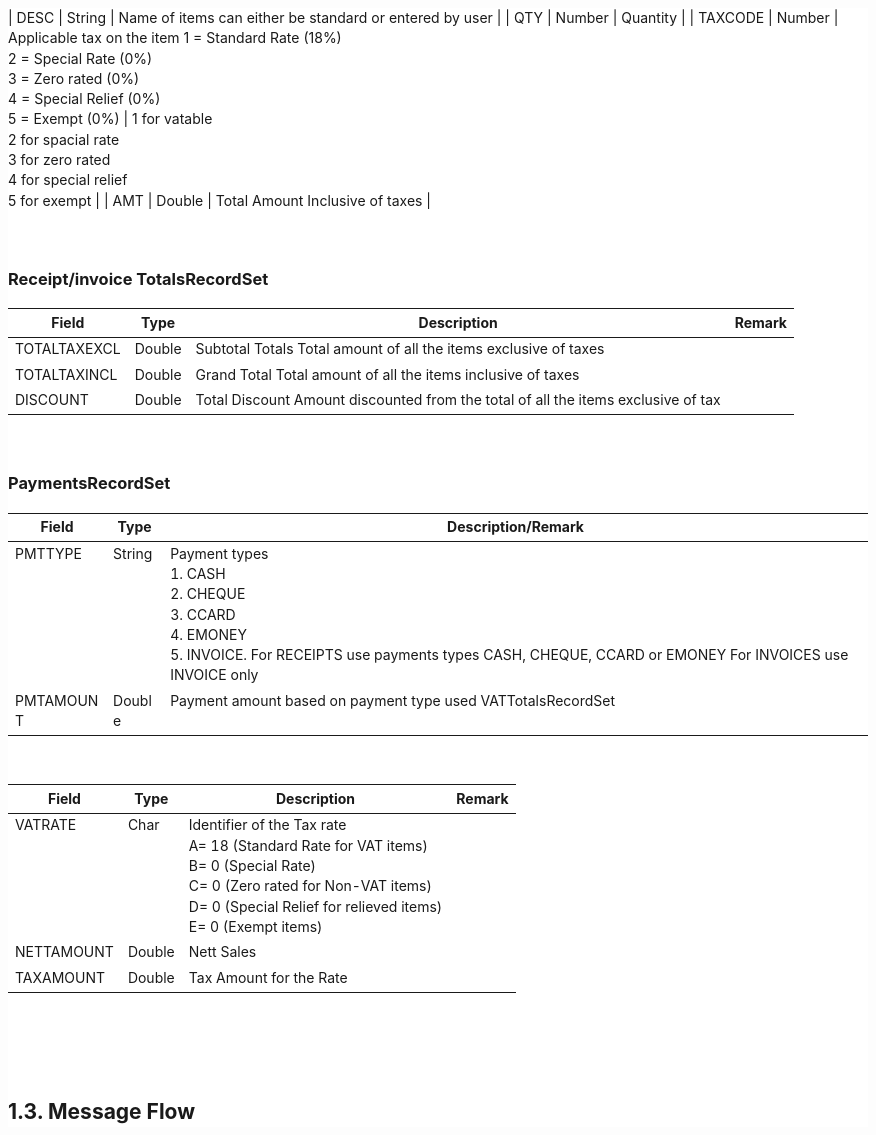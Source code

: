 | DESC    | String | Name of items can either be standard or entered by user                                                                                          |
| QTY     | Number | Quantity                                                                                                                                         |
| TAXCODE | Number | Applicable tax on the item 1 = Standard Rate (18%)<br>2 = Special Rate (0%)<br>3 = Zero rated (0%)<br>4 = Special Relief (0%)<br>5 = Exempt (0%) | 1 for vatable<br>2 for spacial rate<br>3 for zero rated<br>4 for special relief<br>5 for exempt |
| AMT     | Double | Total Amount Inclusive of taxes                                                                                                                  |

<br>

### Receipt/invoice TotalsRecordSet

| Field        | Type   | Description                                                                       | Remark |
| ------------ | ------ | --------------------------------------------------------------------------------- | ------ |
| TOTALTAXEXCL | Double | Subtotal Totals Total amount of all the items exclusive of taxes                  |
| TOTALTAXINCL | Double | Grand Total Total amount of all the items inclusive of taxes                      |
| DISCOUNT     | Double | Total Discount Amount discounted from the total of all the items exclusive of tax |

<br>

### PaymentsRecordSet

| Field     | Type   | Description/Remark                                                                                                                                                         |
| --------- | ------ | -------------------------------------------------------------------------------------------------------------------------------------------------------------------------- |
| PMTTYPE   | String | Payment types <br>1. CASH<br>2. CHEQUE<br>3. CCARD<br>4. EMONEY<br>5. INVOICE. For RECEIPTS use payments types CASH, CHEQUE, CCARD or EMONEY For INVOICES use INVOICE only |
| PMTAMOUNT | Double | Payment amount based on payment type used VATTotalsRecordSet                                                                                                               |

<br>

| Field      | Type   | Description                                                                                                                                                                                        | Remark |
| ---------- | ------ | -------------------------------------------------------------------------------------------------------------------------------------------------------------------------------------------------- | ------ |
| VATRATE    | Char   | Identifier of the Tax rate<br>A= 18 (Standard Rate for VAT items)<br>B= 0 (Special Rate)<br>C= 0 (Zero rated for Non-VAT items)<br>D= 0 (Special Relief for relieved items)<br>E= 0 (Exempt items) |
| NETTAMOUNT | Double | Nett Sales                                                                                                                                                                                         |
| TAXAMOUNT  | Double | Tax Amount for the Rate                                                                                                                                                                            |
<br><br><br>

## 1.3. Message Flow

